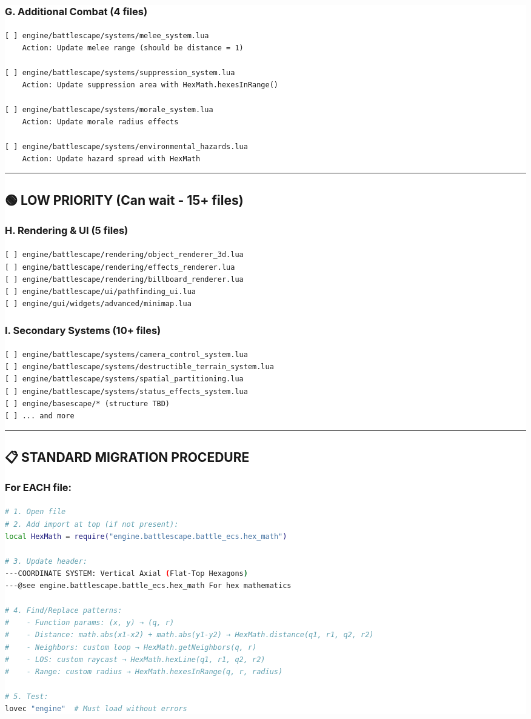 ### G. Additional Combat (4 files)
```
[ ] engine/battlescape/systems/melee_system.lua
    Action: Update melee range (should be distance = 1)
    
[ ] engine/battlescape/systems/suppression_system.lua
    Action: Update suppression area with HexMath.hexesInRange()
    
[ ] engine/battlescape/systems/morale_system.lua
    Action: Update morale radius effects
    
[ ] engine/battlescape/systems/environmental_hazards.lua
    Action: Update hazard spread with HexMath
```

---

## 🟢 LOW PRIORITY (Can wait - 15+ files)

### H. Rendering & UI (5 files)
```
[ ] engine/battlescape/rendering/object_renderer_3d.lua
[ ] engine/battlescape/rendering/effects_renderer.lua
[ ] engine/battlescape/rendering/billboard_renderer.lua
[ ] engine/battlescape/ui/pathfinding_ui.lua
[ ] engine/gui/widgets/advanced/minimap.lua
```

### I. Secondary Systems (10+ files)
```
[ ] engine/battlescape/systems/camera_control_system.lua
[ ] engine/battlescape/systems/destructible_terrain_system.lua
[ ] engine/battlescape/systems/spatial_partitioning.lua
[ ] engine/battlescape/systems/status_effects_system.lua
[ ] engine/basescape/* (structure TBD)
[ ] ... and more
```

---

## 📋 STANDARD MIGRATION PROCEDURE

### For EACH file:

```bash
# 1. Open file
# 2. Add import at top (if not present):
local HexMath = require("engine.battlescape.battle_ecs.hex_math")

# 3. Update header:
---COORDINATE SYSTEM: Vertical Axial (Flat-Top Hexagons)
---@see engine.battlescape.battle_ecs.hex_math For hex mathematics

# 4. Find/Replace patterns:
#    - Function params: (x, y) → (q, r)
#    - Distance: math.abs(x1-x2) + math.abs(y1-y2) → HexMath.distance(q1, r1, q2, r2)
#    - Neighbors: custom loop → HexMath.getNeighbors(q, r)
#    - LOS: custom raycast → HexMath.hexLine(q1, r1, q2, r2)
#    - Range: custom radius → HexMath.hexesInRange(q, r, radius)

# 5. Test:
lovec "engine"  # Must load without errors

```
